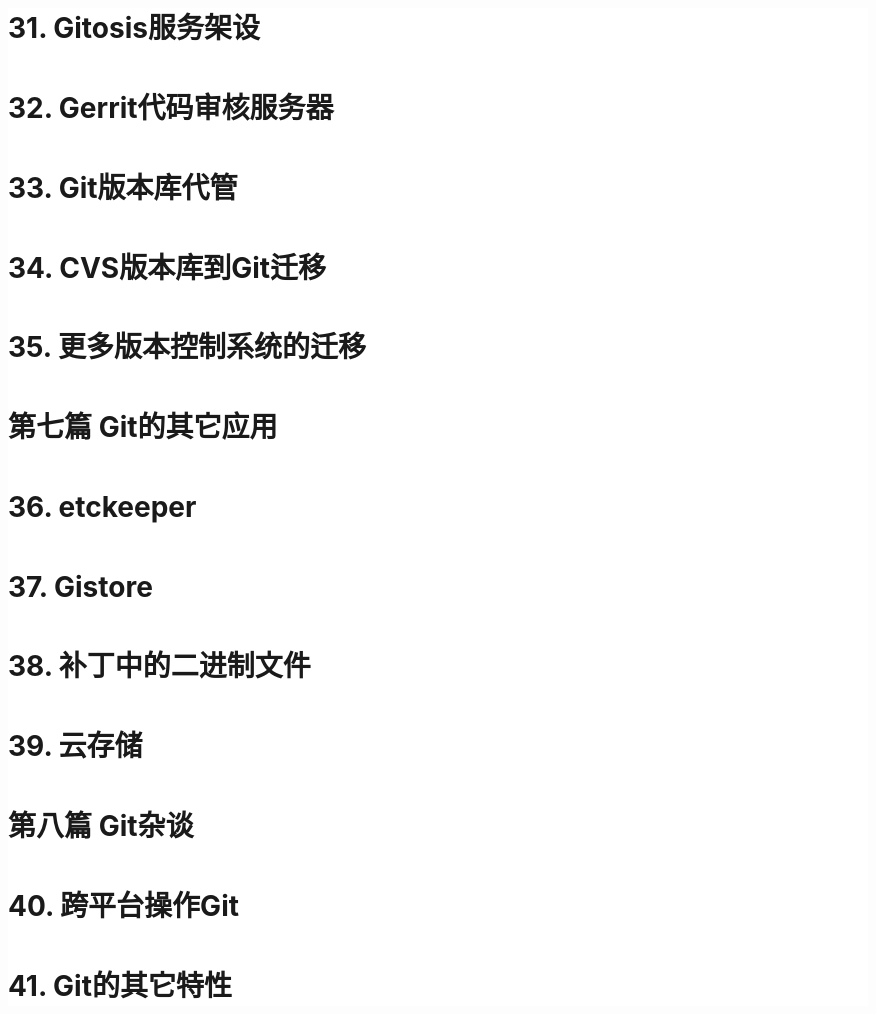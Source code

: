 # 31. Gitosis服务架设

# 32. Gerrit代码审核服务器

# 33. Git版本库代管

# 34. CVS版本库到Git迁移

# 35. 更多版本控制系统的迁移

# 第七篇 Git的其它应用

# 36. etckeeper

# 37. Gistore

# 38. 补丁中的二进制文件

# 39. 云存储

# 第八篇 Git杂谈

# 40. 跨平台操作Git

# 41. Git的其它特性
